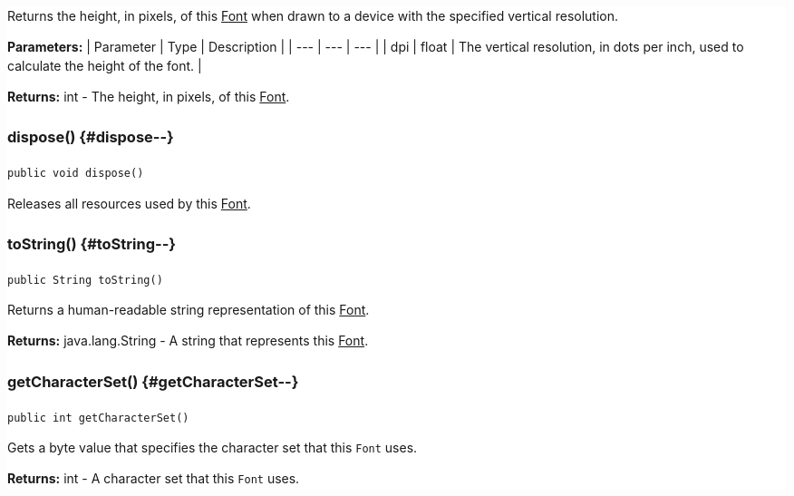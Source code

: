 
Returns the height, in pixels, of this [Font](../../com.aspose.drawing/font) when drawn to a device with the specified vertical resolution.

**Parameters:**
| Parameter | Type | Description |
| --- | --- | --- |
| dpi | float | The vertical resolution, in dots per inch, used to calculate the height of the font. |

**Returns:**
int - The height, in pixels, of this [Font](../../com.aspose.drawing/font).
### dispose() {#dispose--}
```
public void dispose()
```


Releases all resources used by this [Font](../../com.aspose.drawing/font).

### toString() {#toString--}
```
public String toString()
```


Returns a human-readable string representation of this [Font](../../com.aspose.drawing/font).

**Returns:**
java.lang.String - A string that represents this [Font](../../com.aspose.drawing/font).
### getCharacterSet() {#getCharacterSet--}
```
public int getCharacterSet()
```


Gets a byte value that specifies the character set that this `Font` uses.

**Returns:**
int - A character set that this `Font` uses.
